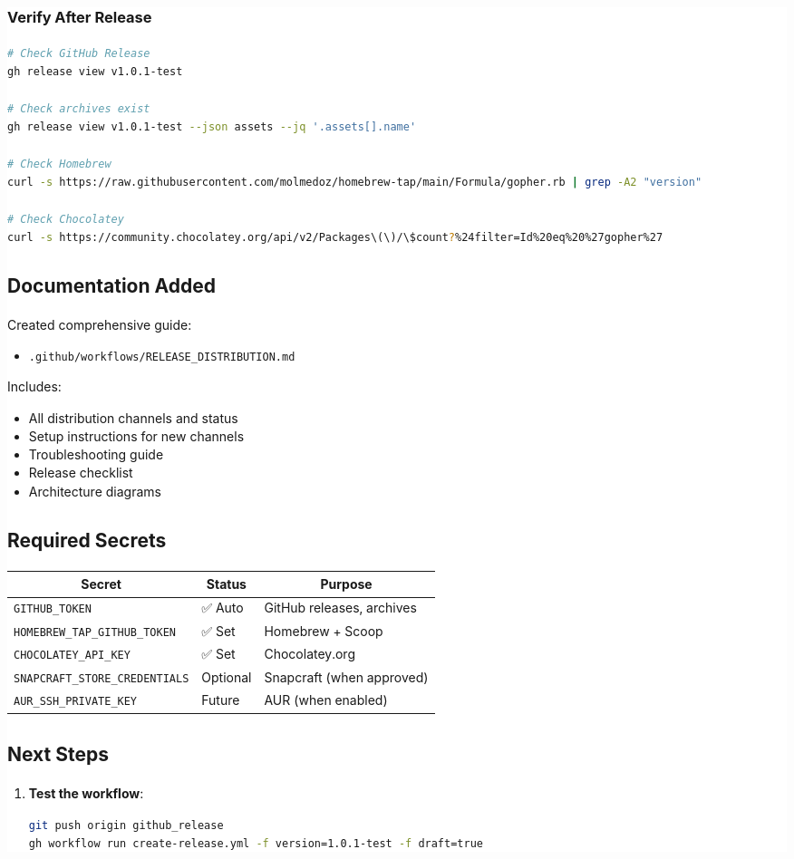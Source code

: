 ### Verify After Release

```bash
# Check GitHub Release
gh release view v1.0.1-test

# Check archives exist
gh release view v1.0.1-test --json assets --jq '.assets[].name'

# Check Homebrew
curl -s https://raw.githubusercontent.com/molmedoz/homebrew-tap/main/Formula/gopher.rb | grep -A2 "version"

# Check Chocolatey
curl -s https://community.chocolatey.org/api/v2/Packages\(\)/\$count?%24filter=Id%20eq%20%27gopher%27
```

## Documentation Added

Created comprehensive guide:
- `.github/workflows/RELEASE_DISTRIBUTION.md`

Includes:
- All distribution channels and status
- Setup instructions for new channels
- Troubleshooting guide
- Release checklist
- Architecture diagrams

## Required Secrets

| Secret | Status | Purpose |
|--------|--------|---------|
| `GITHUB_TOKEN` | ✅ Auto | GitHub releases, archives |
| `HOMEBREW_TAP_GITHUB_TOKEN` | ✅ Set | Homebrew + Scoop |
| `CHOCOLATEY_API_KEY` | ✅ Set | Chocolatey.org |
| `SNAPCRAFT_STORE_CREDENTIALS` | Optional | Snapcraft (when approved) |
| `AUR_SSH_PRIVATE_KEY` | Future | AUR (when enabled) |

## Next Steps

1. **Test the workflow**:
   ```bash
   git push origin github_release
   gh workflow run create-release.yml -f version=1.0.1-test -f draft=true
   ```
